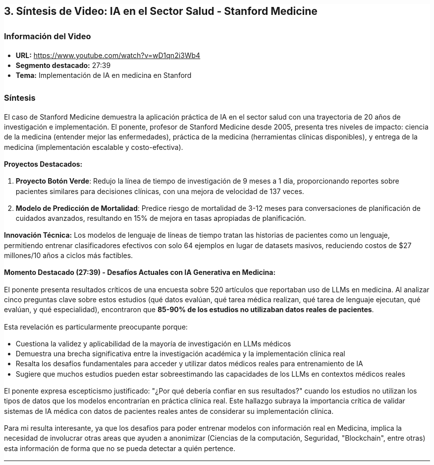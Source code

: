 ## 3. Síntesis de Video: IA en el Sector Salud - Stanford Medicine

### Información del Video
- **URL:** https://www.youtube.com/watch?v=wD1qn2i3Wb4
- **Segmento destacado:** 27:39
- **Tema:** Implementación de IA en medicina en Stanford

### Síntesis

El caso de Stanford Medicine demuestra la aplicación práctica de IA en el sector salud con una trayectoria de 20 años de investigación e implementación. El ponente, profesor de Stanford Medicine desde 2005, presenta tres niveles de impacto: ciencia de la medicina (entender mejor las enfermedades), práctica de la medicina (herramientas clínicas disponibles), y entrega de la medicina (implementación escalable y costo-efectiva).

**Proyectos Destacados:**

1. **Proyecto Botón Verde**: Redujo la línea de tiempo de investigación de 9 meses a 1 día, proporcionando reportes sobre pacientes similares para decisiones clínicas, con una mejora de velocidad de 137 veces.

2. **Modelo de Predicción de Mortalidad**: Predice riesgo de mortalidad de 3-12 meses para conversaciones de planificación de cuidados avanzados, resultando en 15% de mejora en tasas apropiadas de planificación.

**Innovación Técnica:** Los modelos de lenguaje de líneas de tiempo tratan las historias de pacientes como un lenguaje, permitiendo entrenar clasificadores efectivos con solo 64 ejemplos en lugar de datasets masivos, reduciendo costos de $27 millones/10 años a ciclos más factibles.

**Momento Destacado (27:39) - Desafíos Actuales con IA Generativa en Medicina:**

El ponente presenta resultados críticos de una encuesta sobre 520 artículos que reportaban uso de LLMs en medicina. Al analizar cinco preguntas clave sobre estos estudios (qué datos evalúan, qué tarea médica realizan, qué tarea de lenguaje ejecutan, qué evalúan, y qué especialidad), encontraron que **85-90% de los estudios no utilizaban datos reales de pacientes**.

Esta revelación es particularmente preocupante porque:
- Cuestiona la validez y aplicabilidad de la mayoría de investigación en LLMs médicos
- Demuestra una brecha significativa entre la investigación académica y la implementación clínica real
- Resalta los desafíos fundamentales para acceder y utilizar datos médicos reales para entrenamiento de IA
- Sugiere que muchos estudios pueden estar sobreestimando las capacidades de los LLMs en contextos médicos reales

El ponente expresa escepticismo justificado: "¿Por qué debería confiar en sus resultados?" cuando los estudios no utilizan los tipos de datos que los modelos encontrarían en práctica clínica real. Este hallazgo subraya la importancia crítica de validar sistemas de IA médica con datos de pacientes reales antes de considerar su implementación clínica.

Para mi resulta interesante, ya que los desafios para poder entrenar modelos con información real en Medicina, implica la necesidad de involucrar otras areas que ayuden a anonimizar (Ciencias de la computación, Seguridad, "Blockchain", entre otras) esta información de forma que no se pueda detectar a quién pertence.

---